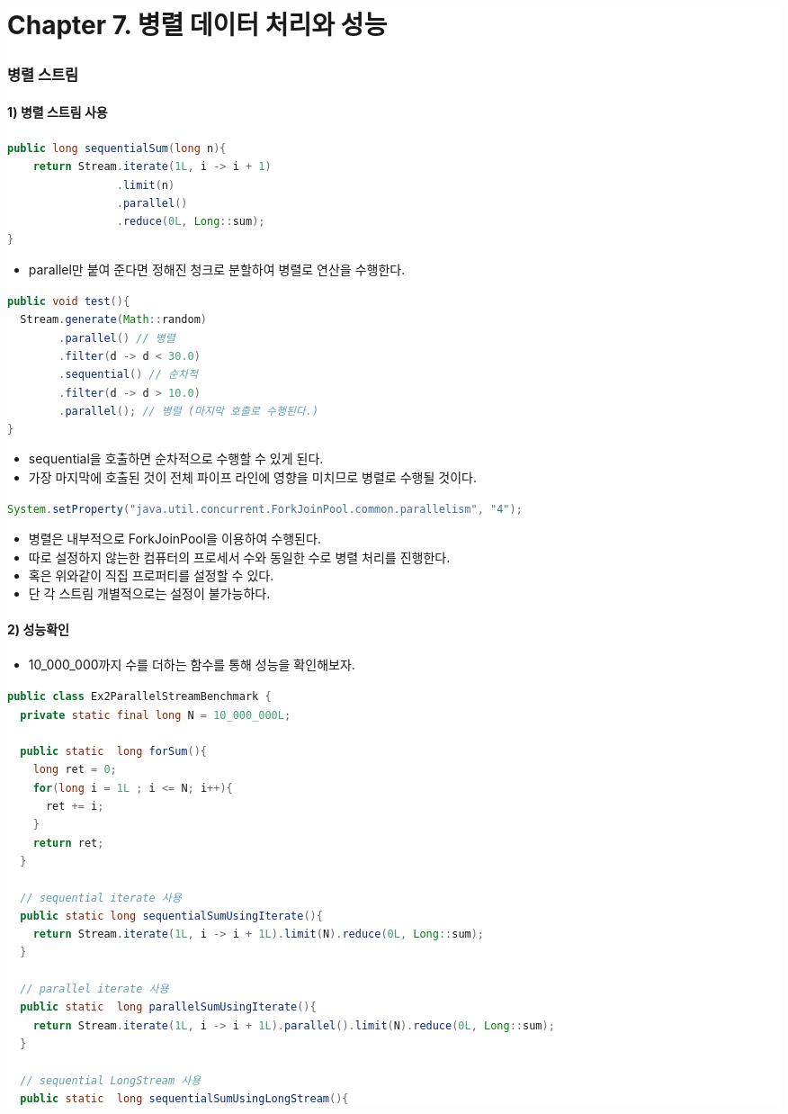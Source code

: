 # Chapter 7. 병렬 데이터 처리와 성능

### 병렬 스트림

#### 1) 병렬 스트림 사용

```java
public long sequentialSum(long n){
    return Stream.iterate(1L, i -> i + 1)
                 .limit(n)
                 .parallel()
                 .reduce(0L, Long::sum);
}
```
- parallel만 붙여 준다면 정해진 청크로 분할하여 병렬로 연산을 수행한다.

```java
public void test(){
  Stream.generate(Math::random)
        .parallel() // 병렬
        .filter(d -> d < 30.0)
        .sequential() // 순차적
        .filter(d -> d > 10.0)
        .parallel(); // 병렬 (마지막 호출로 수행된다.)
}
```
- sequential을 호출하면 순차적으로 수행할 수 있게 된다.
- 가장 마지막에 호출된 것이 전체 파이프 라인에 영향을 미치므로 병렬로 수행될 것이다.

```java
System.setProperty("java.util.concurrent.ForkJoinPool.common.parallelism", "4");
```
- 병렬은 내부적으로 ForkJoinPool을 이용하여 수행된다.
- 따로 설정하지 않는한 컴퓨터의 프로세서 수와 동일한 수로 병렬 처리를 진행한다.
- 혹은 위와같이 직집 프로퍼티를 설정할 수 있다.
- 단 각 스트림 개별적으로는 설정이 불가능하다.


#### 2) 성능확인
- 10_000_000까지 수를 더하는 함수를 통해 성능을 확인해보자.

```java
public class Ex2ParallelStreamBenchmark {
  private static final long N = 10_000_000L;

  public static  long forSum(){
    long ret = 0;
    for(long i = 1L ; i <= N; i++){
      ret += i;
    }
    return ret;
  }

  // sequential iterate 사용
  public static long sequentialSumUsingIterate(){
    return Stream.iterate(1L, i -> i + 1L).limit(N).reduce(0L, Long::sum);
  }

  // parallel iterate 사용
  public static  long parallelSumUsingIterate(){
    return Stream.iterate(1L, i -> i + 1L).parallel().limit(N).reduce(0L, Long::sum);
  }

  // sequential LongStream 사용
  public static  long sequentialSumUsingLongStream(){
```